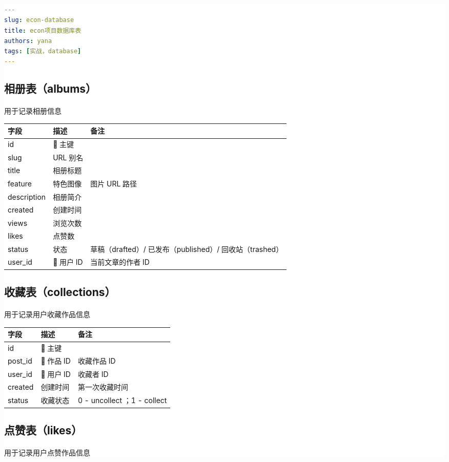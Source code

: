 ```yaml
---
slug: econ-database
title: econ项目数据库表
authors: yana
tags: [实战，database]
---
```


## 相册表（albums）

用于记录相册信息

| 字段        | 描述       | 备注                                                    |
| :---------- | :--------- | :------------------------------------------------------ |
| id          | 🔑 主键    |                                                         |
| slug        | URL 别名   |                                                         |
| title       | 相册标题   |                                                         |
| feature     | 特色图像   | 图片 URL 路径                                           |
| description | 相册简介   |                                                         |
| created     | 创建时间   |                                                         |
| views       | 浏览次数   |                                                         |
| likes       | 点赞数     |                                                         |
| status      | 状态       | 草稿（drafted）/ 已发布（published）/ 回收站（trashed） |
| user_id     | 🔗 用户 ID | 当前文章的作者 ID                                       |

## 收藏表（collections）

用于记录用户收藏作品信息

| 字段    | 描述       | 备注                        |
| :------ | :--------- | :-------------------------- |
| id      | 🔑 主键    |                             |
| post_id | 🔗 作品 ID | 收藏作品 ID                 |
| user_id | 🔗 用户 ID | 收藏者 ID                   |
| created | 创建时间   | 第一次收藏时间              |
| status  | 收藏状态   | 0 - uncollect ；1 - collect |

## 点赞表（likes）

用于记录用户点赞作品信息
